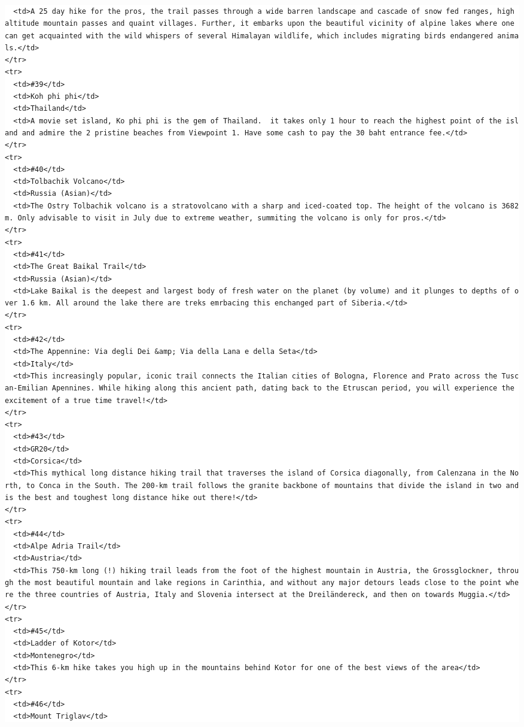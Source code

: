       <td>A 25 day hike for the pros, the trail passes through a wide barren landscape and cascade of snow fed ranges, high altitude mountain passes and quaint villages. Further, it embarks upon the beautiful vicinity of alpine lakes where one can get acquainted with the wild whispers of several Himalayan wildlife, which includes migrating birds endangered animals.</td>
    </tr>
    <tr>
      <td>#39</td>
      <td>Koh phi phi</td>
      <td>Thailand</td>
      <td>A movie set island, Ko phi phi is the gem of Thailand.  it takes only 1 hour to reach the highest point of the island and admire the 2 pristine beaches from Viewpoint 1. Have some cash to pay the 30 baht entrance fee.</td>
    </tr>
    <tr>
      <td>#40</td>
      <td>Tolbachik Volcano</td>
      <td>Russia (Asian)</td>
      <td>The Ostry Tolbachik volcano is a stratovolcano with a sharp and iced-coated top. The height of the volcano is 3682 m. Only advisable to visit in July due to extreme weather, summiting the volcano is only for pros.</td>
    </tr>
    <tr>
      <td>#41</td>
      <td>The Great Baikal Trail</td>
      <td>Russia (Asian)</td>
      <td>Lake Baikal is the deepest and largest body of fresh water on the planet (by volume) and it plunges to depths of over 1.6 km. All around the lake there are treks emrbacing this enchanged part of Siberia.</td>
    </tr>
    <tr>
      <td>#42</td>
      <td>The Appennine: Via degli Dei &amp; Via della Lana e della Seta</td>
      <td>Italy</td>
      <td>This increasingly popular, iconic trail connects the Italian cities of Bologna, Florence and Prato across the Tuscan-Emilian Apennines. While hiking along this ancient path, dating back to the Etruscan period, you will experience the excitement of a true time travel!</td>
    </tr>
    <tr>
      <td>#43</td>
      <td>GR20</td>
      <td>Corsica</td>
      <td>This mythical long distance hiking trail that traverses the island of Corsica diagonally, from Calenzana in the North, to Conca in the South. The 200-km trail follows the granite backbone of mountains that divide the island in two and is the best and toughest long distance hike out there!</td>
    </tr>
    <tr>
      <td>#44</td>
      <td>Alpe Adria Trail</td>
      <td>Austria</td>
      <td>This 750-km long (!) hiking trail leads from the foot of the highest mountain in Austria, the Grossglockner, through the most beautiful mountain and lake regions in Carinthia, and without any major detours leads close to the point where the three countries of Austria, Italy and Slovenia intersect at the Dreiländereck, and then on towards Muggia.</td>
    </tr>
    <tr>
      <td>#45</td>
      <td>Ladder of Kotor</td>
      <td>Montenegro</td>
      <td>This 6-km hike takes you high up in the mountains behind Kotor for one of the best views of the area</td>
    </tr>
    <tr>
      <td>#46</td>
      <td>Mount Triglav</td>